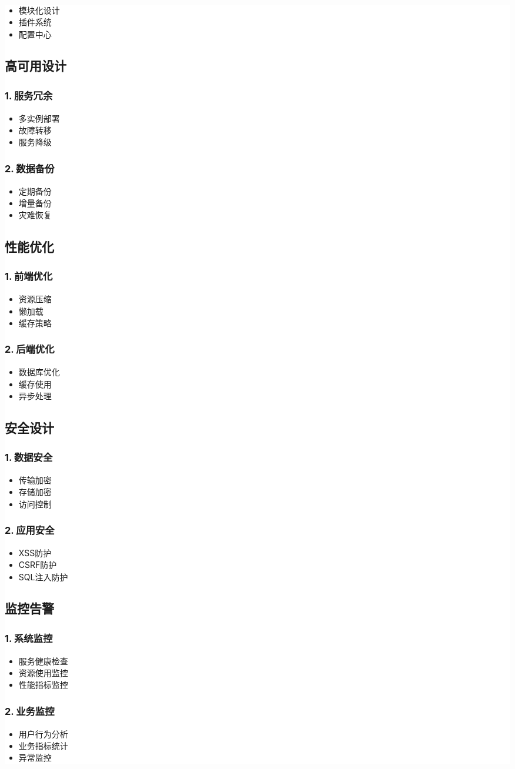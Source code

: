 - 模块化设计
- 插件系统
- 配置中心

## 高可用设计

### 1. 服务冗余

- 多实例部署
- 故障转移
- 服务降级

### 2. 数据备份

- 定期备份
- 增量备份
- 灾难恢复

## 性能优化

### 1. 前端优化

- 资源压缩
- 懒加载
- 缓存策略

### 2. 后端优化

- 数据库优化
- 缓存使用
- 异步处理

## 安全设计

### 1. 数据安全

- 传输加密
- 存储加密
- 访问控制

### 2. 应用安全

- XSS防护
- CSRF防护
- SQL注入防护

## 监控告警

### 1. 系统监控

- 服务健康检查
- 资源使用监控
- 性能指标监控

### 2. 业务监控

- 用户行为分析
- 业务指标统计
- 异常监控
